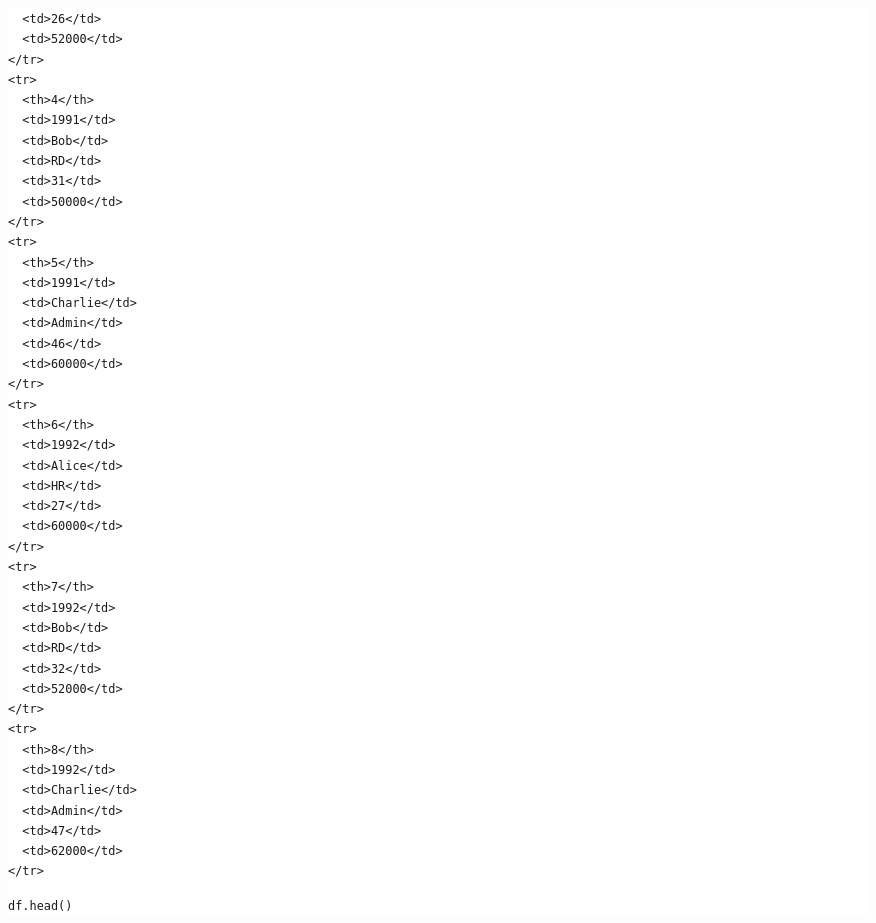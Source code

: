       <td>26</td>
      <td>52000</td>
    </tr>
    <tr>
      <th>4</th>
      <td>1991</td>
      <td>Bob</td>
      <td>RD</td>
      <td>31</td>
      <td>50000</td>
    </tr>
    <tr>
      <th>5</th>
      <td>1991</td>
      <td>Charlie</td>
      <td>Admin</td>
      <td>46</td>
      <td>60000</td>
    </tr>
    <tr>
      <th>6</th>
      <td>1992</td>
      <td>Alice</td>
      <td>HR</td>
      <td>27</td>
      <td>60000</td>
    </tr>
    <tr>
      <th>7</th>
      <td>1992</td>
      <td>Bob</td>
      <td>RD</td>
      <td>32</td>
      <td>52000</td>
    </tr>
    <tr>
      <th>8</th>
      <td>1992</td>
      <td>Charlie</td>
      <td>Admin</td>
      <td>47</td>
      <td>62000</td>
    </tr>
  </tbody>
</table>
</div>




```python
df.head()
```
